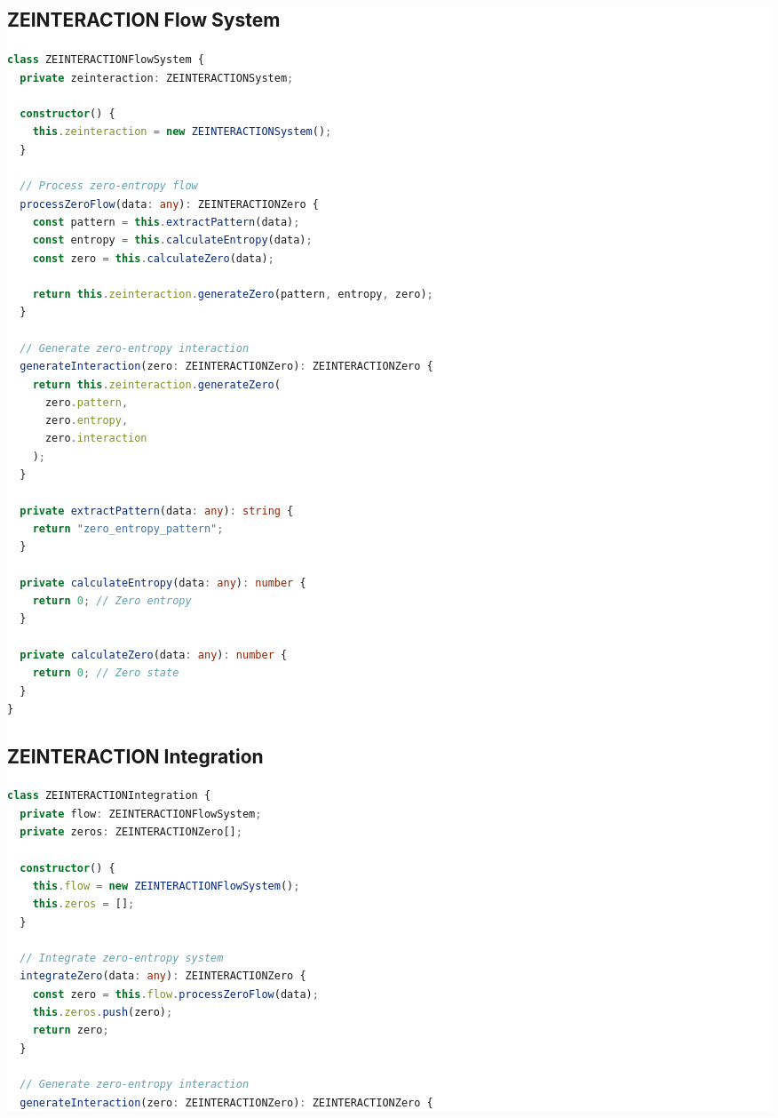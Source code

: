 
## ZEINTERACTION Flow System

```typescript
class ZEINTERACTIONFlowSystem {
  private zeinteraction: ZEINTERACTIONSystem;
  
  constructor() {
    this.zeinteraction = new ZEINTERACTIONSystem();
  }
  
  // Process zero-entropy flow
  processZeroFlow(data: any): ZEINTERACTIONZero {
    const pattern = this.extractPattern(data);
    const entropy = this.calculateEntropy(data);
    const zero = this.calculateZero(data);
    
    return this.zeinteraction.generateZero(pattern, entropy, zero);
  }
  
  // Generate zero-entropy interaction
  generateInteraction(zero: ZEINTERACTIONZero): ZEINTERACTIONZero {
    return this.zeinteraction.generateZero(
      zero.pattern,
      zero.entropy,
      zero.interaction
    );
  }
  
  private extractPattern(data: any): string {
    return "zero_entropy_pattern";
  }
  
  private calculateEntropy(data: any): number {
    return 0; // Zero entropy
  }
  
  private calculateZero(data: any): number {
    return 0; // Zero state
  }
}
```

## ZEINTERACTION Integration

```typescript
class ZEINTERACTIONIntegration {
  private flow: ZEINTERACTIONFlowSystem;
  private zeros: ZEINTERACTIONZero[];
  
  constructor() {
    this.flow = new ZEINTERACTIONFlowSystem();
    this.zeros = [];
  }
  
  // Integrate zero-entropy system
  integrateZero(data: any): ZEINTERACTIONZero {
    const zero = this.flow.processZeroFlow(data);
    this.zeros.push(zero);
    return zero;
  }
  
  // Generate zero-entropy interaction
  generateInteraction(zero: ZEINTERACTIONZero): ZEINTERACTIONZero {
```